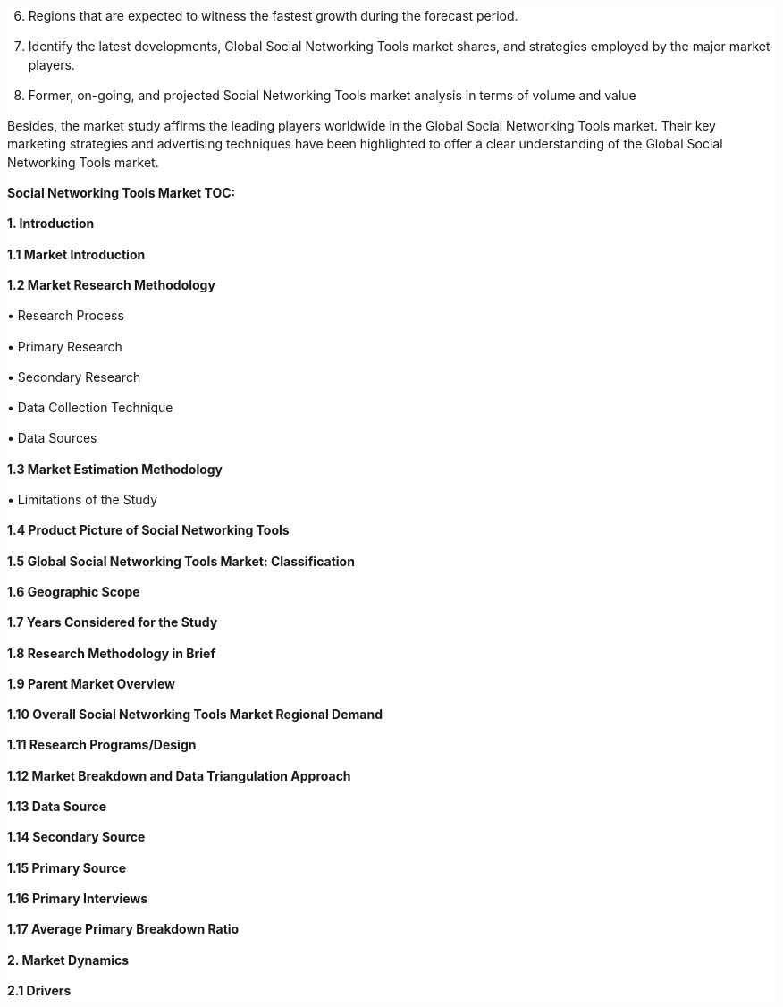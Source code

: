 6. Regions that are expected to witness the fastest growth during the forecast period.

7. Identify the latest developments, Global Social Networking Tools market shares, and strategies employed by the major market players.

8. Former, on-going, and projected Social Networking Tools market analysis in terms of volume and value

Besides, the market study affirms the leading players worldwide in the Global Social Networking Tools market. Their key marketing strategies and advertising techniques have been highlighted to offer a clear understanding of the Global Social Networking Tools market.

<strong>Social Networking Tools Market TOC:</strong>

<strong>1. Introduction</strong>

<strong>1.1 Market Introduction</strong>

<strong>1.2 Market Research Methodology</strong>

• Research Process

• Primary Research

• Secondary Research

• Data Collection Technique

• Data Sources

<strong>1.3 Market Estimation Methodology</strong>

• Limitations of the Study

<strong>1.4 Product Picture of Social Networking Tools</strong>

<strong>1.5 Global Social Networking Tools Market: Classification</strong>

<strong>1.6 Geographic Scope</strong>

<strong>1.7 Years Considered for the Study</strong>

<strong>1.8 Research Methodology in Brief</strong>

<strong>1.9 Parent Market Overview</strong>

<strong>1.10 Overall Social Networking Tools Market Regional Demand</strong>

<strong>1.11 Research Programs/Design</strong>

<strong>1.12 Market Breakdown and Data Triangulation Approach</strong>

<strong>1.13 Data Source</strong>

<strong>1.14 Secondary Source</strong>

<strong>1.15 Primary Source</strong>

<strong>1.16 Primary Interviews</strong>

<strong>1.17 Average Primary Breakdown Ratio</strong>

<strong>2. Market Dynamics</strong>

<strong>2.1 Drivers</strong>
